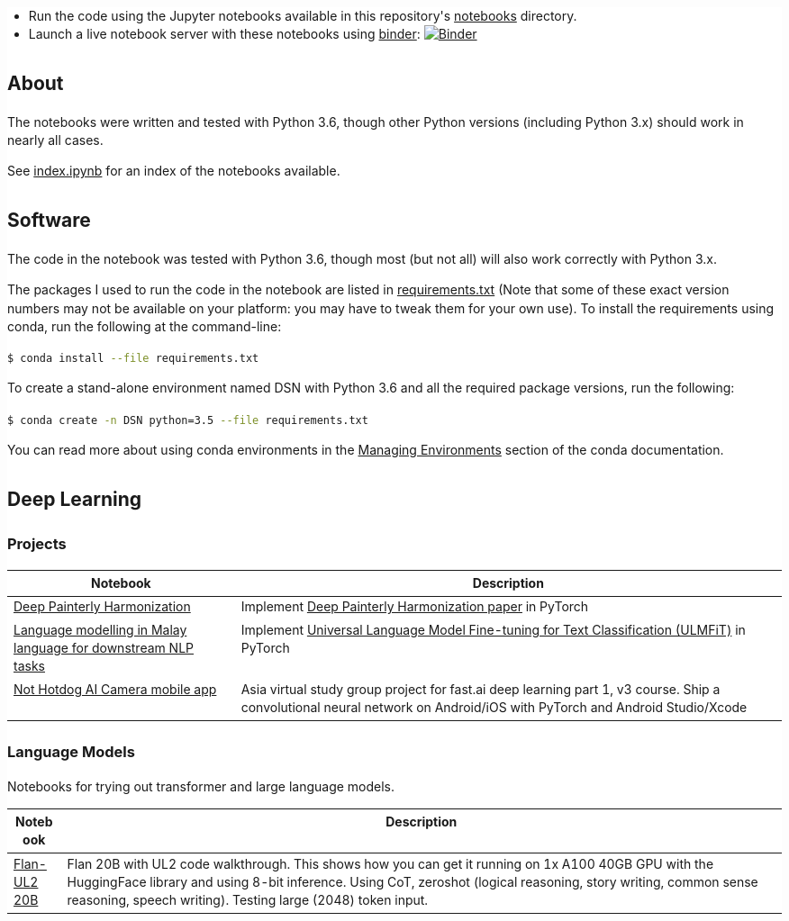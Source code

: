 - Run the code using the Jupyter notebooks available in this repository's [notebooks](/notebooks) directory.
- Launch a live notebook server with these notebooks using [binder](https://beta.mybinder.org/): [![Binder](https://mybinder.org/badge.svg)](https://mybinder.org/v2/gh/cedrickchee/data-science-notebooks/blob/master/notebooks/index.ipynb/master)

## About

The notebooks were written and tested with Python 3.6, though other Python versions (including Python 3.x) should work in nearly all cases.

See [index.ipynb](/notebooks/index.ipynb) for an index of the notebooks available.

## Software

The code in the notebook was tested with Python 3.6, though most (but not all) will also work correctly with Python 3.x.

The packages I used to run the code in the notebook are listed in [requirements.txt](requirements.txt) (Note that some of these exact version numbers may not be available on your platform: you may have to tweak them for your own use). To install the requirements using conda, run the following at the command-line:

```bash
$ conda install --file requirements.txt
```

To create a stand-alone environment named DSN with Python 3.6 and all the required package versions, run the following:

```bash
$ conda create -n DSN python=3.5 --file requirements.txt
```

You can read more about using conda environments in the [Managing Environments](http://conda.pydata.org/docs/using/envs.html) section of the conda documentation.

## Deep Learning

### Projects

|Notebook|Description|
| --- | --- |
| [Deep Painterly Harmonization](/notebooks/deep_learning/deep_painterly_harmonization/harmonization.ipynb) | Implement [Deep Painterly Harmonization paper](https://arxiv.org/abs/1804.03189) in PyTorch |
| [Language modelling in Malay language for downstream NLP tasks](/notebooks/deep_learning/ULMFiT/malay_language_model.ipynb) | Implement [Universal Language Model Fine-tuning for Text Classification (ULMFiT)](http://nlp.fast.ai/classification/2018/05/15/introducting-ulmfit.html) in PyTorch |
| [Not Hotdog AI Camera mobile app](notebooks/deep_learning/fastai_mobile/README.md) | Asia virtual study group project for fast.ai deep learning part 1, v3 course. Ship a convolutional neural network on Android/iOS with PyTorch and Android Studio/Xcode |

### Language Models

Notebooks for trying out transformer and large language models.

|Notebook|Description|
| --- | --- |
| [Flan-UL2 20B](/notebooks/deep_learning/language_models/transformer/Flan-UL2-inference-demo.ipynb) | Flan 20B with UL2 code walkthrough. This shows how you can get it running on 1x A100 40GB GPU with the HuggingFace library and using 8-bit inference. Using CoT, zeroshot (logical reasoning, story writing, common sense reasoning, speech writing). Testing large (2048) token input. |
